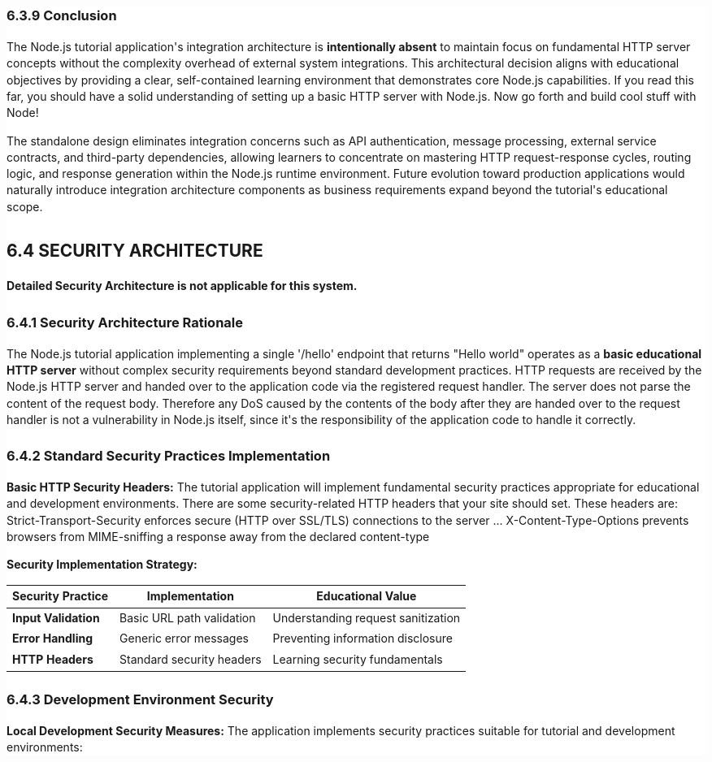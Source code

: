 ### 6.3.9 Conclusion

The Node.js tutorial application's integration architecture is **intentionally absent** to maintain focus on fundamental HTTP server concepts without the complexity overhead of external system integrations. This architectural decision aligns with educational objectives by providing a clear, self-contained learning environment that demonstrates core Node.js capabilities. If you read this far, you should have a solid understanding of setting up a basic HTTP server with Node.js. Now go forth and build cool stuff with Node!

The standalone design eliminates integration concerns such as API authentication, message processing, external service contracts, and third-party dependencies, allowing learners to concentrate on mastering HTTP request-response cycles, routing logic, and response generation within the Node.js runtime environment. Future evolution toward production applications would naturally introduce integration architecture components as business requirements expand beyond the tutorial's educational scope.

## 6.4 SECURITY ARCHITECTURE

**Detailed Security Architecture is not applicable for this system.**

### 6.4.1 Security Architecture Rationale

The Node.js tutorial application implementing a single '/hello' endpoint that returns "Hello world" operates as a **basic educational HTTP server** without complex security requirements beyond standard development practices. HTTP requests are received by the Node.js HTTP server and handed over to the application code via the registered request handler. The server does not parse the content of the request body. Therefore any DoS caused by the contents of the body after they are handed over to the request handler is not a vulnerability in Node.js itself, since it's the responsibility of the application code to handle it correctly.

### 6.4.2 Standard Security Practices Implementation

**Basic HTTP Security Headers:**
The tutorial application will implement fundamental security practices appropriate for educational and development environments. There are some security-related HTTP headers that your site should set. These headers are: Strict-Transport-Security enforces secure (HTTP over SSL/TLS) connections to the server ... X-Content-Type-Options prevents browsers from MIME-sniffing a response away from the declared content-type

**Security Implementation Strategy:**

| Security Practice | Implementation | Educational Value |
|---|---|---|
| **Input Validation** | Basic URL path validation | Understanding request sanitization |
| **Error Handling** | Generic error messages | Preventing information disclosure |
| **HTTP Headers** | Standard security headers | Learning security fundamentals |

### 6.4.3 Development Environment Security

**Local Development Security Measures:**
The application implements security practices suitable for tutorial and development environments:
